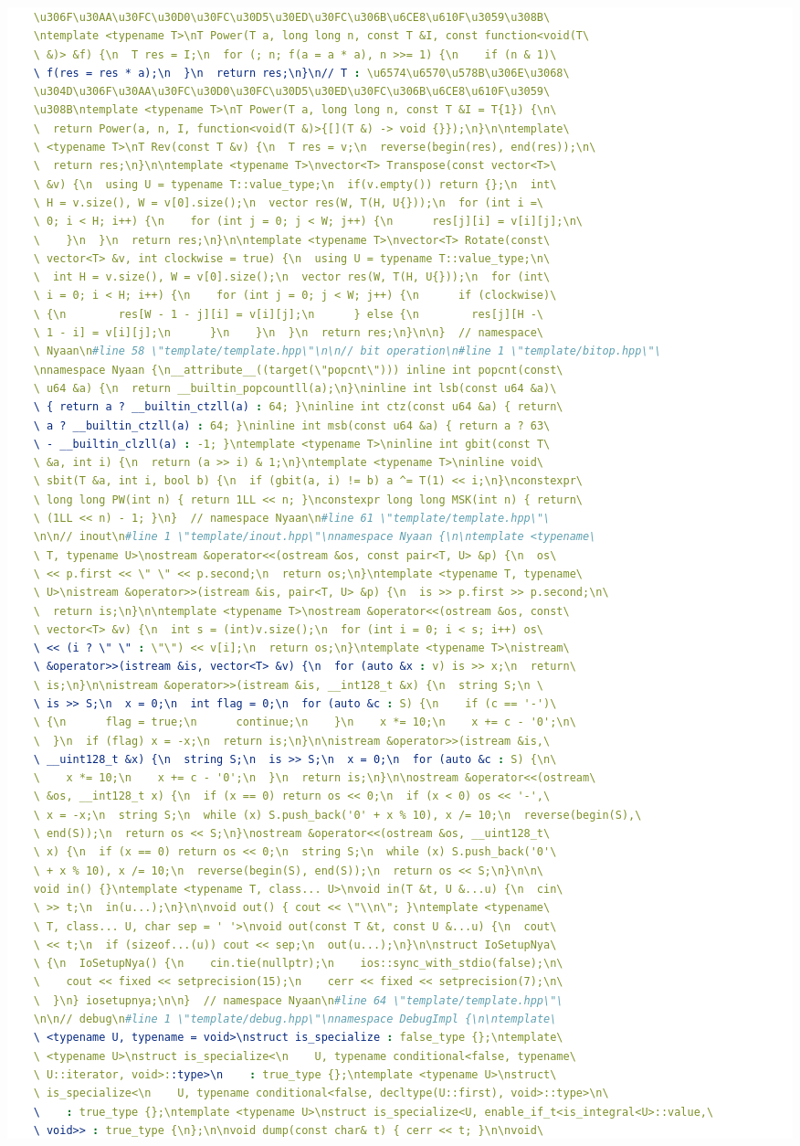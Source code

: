```yaml
    \u306F\u30AA\u30FC\u30D0\u30FC\u30D5\u30ED\u30FC\u306B\u6CE8\u610F\u3059\u308B\
    \ntemplate <typename T>\nT Power(T a, long long n, const T &I, const function<void(T\
    \ &)> &f) {\n  T res = I;\n  for (; n; f(a = a * a), n >>= 1) {\n    if (n & 1)\
    \ f(res = res * a);\n  }\n  return res;\n}\n// T : \u6574\u6570\u578B\u306E\u3068\
    \u304D\u306F\u30AA\u30FC\u30D0\u30FC\u30D5\u30ED\u30FC\u306B\u6CE8\u610F\u3059\
    \u308B\ntemplate <typename T>\nT Power(T a, long long n, const T &I = T{1}) {\n\
    \  return Power(a, n, I, function<void(T &)>{[](T &) -> void {}});\n}\n\ntemplate\
    \ <typename T>\nT Rev(const T &v) {\n  T res = v;\n  reverse(begin(res), end(res));\n\
    \  return res;\n}\n\ntemplate <typename T>\nvector<T> Transpose(const vector<T>\
    \ &v) {\n  using U = typename T::value_type;\n  if(v.empty()) return {};\n  int\
    \ H = v.size(), W = v[0].size();\n  vector res(W, T(H, U{}));\n  for (int i =\
    \ 0; i < H; i++) {\n    for (int j = 0; j < W; j++) {\n      res[j][i] = v[i][j];\n\
    \    }\n  }\n  return res;\n}\n\ntemplate <typename T>\nvector<T> Rotate(const\
    \ vector<T> &v, int clockwise = true) {\n  using U = typename T::value_type;\n\
    \  int H = v.size(), W = v[0].size();\n  vector res(W, T(H, U{}));\n  for (int\
    \ i = 0; i < H; i++) {\n    for (int j = 0; j < W; j++) {\n      if (clockwise)\
    \ {\n        res[W - 1 - j][i] = v[i][j];\n      } else {\n        res[j][H -\
    \ 1 - i] = v[i][j];\n      }\n    }\n  }\n  return res;\n}\n\n}  // namespace\
    \ Nyaan\n#line 58 \"template/template.hpp\"\n\n// bit operation\n#line 1 \"template/bitop.hpp\"\
    \nnamespace Nyaan {\n__attribute__((target(\"popcnt\"))) inline int popcnt(const\
    \ u64 &a) {\n  return __builtin_popcountll(a);\n}\ninline int lsb(const u64 &a)\
    \ { return a ? __builtin_ctzll(a) : 64; }\ninline int ctz(const u64 &a) { return\
    \ a ? __builtin_ctzll(a) : 64; }\ninline int msb(const u64 &a) { return a ? 63\
    \ - __builtin_clzll(a) : -1; }\ntemplate <typename T>\ninline int gbit(const T\
    \ &a, int i) {\n  return (a >> i) & 1;\n}\ntemplate <typename T>\ninline void\
    \ sbit(T &a, int i, bool b) {\n  if (gbit(a, i) != b) a ^= T(1) << i;\n}\nconstexpr\
    \ long long PW(int n) { return 1LL << n; }\nconstexpr long long MSK(int n) { return\
    \ (1LL << n) - 1; }\n}  // namespace Nyaan\n#line 61 \"template/template.hpp\"\
    \n\n// inout\n#line 1 \"template/inout.hpp\"\nnamespace Nyaan {\n\ntemplate <typename\
    \ T, typename U>\nostream &operator<<(ostream &os, const pair<T, U> &p) {\n  os\
    \ << p.first << \" \" << p.second;\n  return os;\n}\ntemplate <typename T, typename\
    \ U>\nistream &operator>>(istream &is, pair<T, U> &p) {\n  is >> p.first >> p.second;\n\
    \  return is;\n}\n\ntemplate <typename T>\nostream &operator<<(ostream &os, const\
    \ vector<T> &v) {\n  int s = (int)v.size();\n  for (int i = 0; i < s; i++) os\
    \ << (i ? \" \" : \"\") << v[i];\n  return os;\n}\ntemplate <typename T>\nistream\
    \ &operator>>(istream &is, vector<T> &v) {\n  for (auto &x : v) is >> x;\n  return\
    \ is;\n}\n\nistream &operator>>(istream &is, __int128_t &x) {\n  string S;\n \
    \ is >> S;\n  x = 0;\n  int flag = 0;\n  for (auto &c : S) {\n    if (c == '-')\
    \ {\n      flag = true;\n      continue;\n    }\n    x *= 10;\n    x += c - '0';\n\
    \  }\n  if (flag) x = -x;\n  return is;\n}\n\nistream &operator>>(istream &is,\
    \ __uint128_t &x) {\n  string S;\n  is >> S;\n  x = 0;\n  for (auto &c : S) {\n\
    \    x *= 10;\n    x += c - '0';\n  }\n  return is;\n}\n\nostream &operator<<(ostream\
    \ &os, __int128_t x) {\n  if (x == 0) return os << 0;\n  if (x < 0) os << '-',\
    \ x = -x;\n  string S;\n  while (x) S.push_back('0' + x % 10), x /= 10;\n  reverse(begin(S),\
    \ end(S));\n  return os << S;\n}\nostream &operator<<(ostream &os, __uint128_t\
    \ x) {\n  if (x == 0) return os << 0;\n  string S;\n  while (x) S.push_back('0'\
    \ + x % 10), x /= 10;\n  reverse(begin(S), end(S));\n  return os << S;\n}\n\n\
    void in() {}\ntemplate <typename T, class... U>\nvoid in(T &t, U &...u) {\n  cin\
    \ >> t;\n  in(u...);\n}\n\nvoid out() { cout << \"\\n\"; }\ntemplate <typename\
    \ T, class... U, char sep = ' '>\nvoid out(const T &t, const U &...u) {\n  cout\
    \ << t;\n  if (sizeof...(u)) cout << sep;\n  out(u...);\n}\n\nstruct IoSetupNya\
    \ {\n  IoSetupNya() {\n    cin.tie(nullptr);\n    ios::sync_with_stdio(false);\n\
    \    cout << fixed << setprecision(15);\n    cerr << fixed << setprecision(7);\n\
    \  }\n} iosetupnya;\n\n}  // namespace Nyaan\n#line 64 \"template/template.hpp\"\
    \n\n// debug\n#line 1 \"template/debug.hpp\"\nnamespace DebugImpl {\n\ntemplate\
    \ <typename U, typename = void>\nstruct is_specialize : false_type {};\ntemplate\
    \ <typename U>\nstruct is_specialize<\n    U, typename conditional<false, typename\
    \ U::iterator, void>::type>\n    : true_type {};\ntemplate <typename U>\nstruct\
    \ is_specialize<\n    U, typename conditional<false, decltype(U::first), void>::type>\n\
    \    : true_type {};\ntemplate <typename U>\nstruct is_specialize<U, enable_if_t<is_integral<U>::value,\
    \ void>> : true_type {\n};\n\nvoid dump(const char& t) { cerr << t; }\n\nvoid\
```